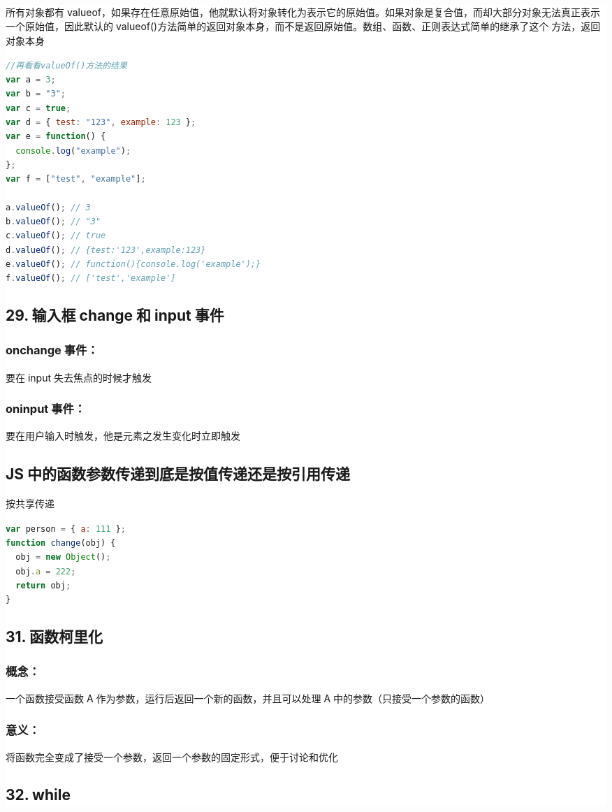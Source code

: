 所有对象都有 valueof，如果存在任意原始值，他就默认将对象转化为表示它的原始值。如果对象是复合值，而却大部分对象无法真正表示一个原始值，因此默认的 valueof()方法简单的返回对象本身，而不是返回原始值。数组、函数、正则表达式简单的继承了这个 方法，返回对象本身
```js
//再看看valueOf()方法的结果
var a = 3;
var b = "3";
var c = true;
var d = { test: "123", example: 123 };
var e = function() {
  console.log("example");
};
var f = ["test", "example"];

a.valueOf(); // 3
b.valueOf(); // "3"
c.valueOf(); // true
d.valueOf(); // {test:'123',example:123}
e.valueOf(); // function(){console.log('example');}
f.valueOf(); // ['test','example']
```
## 29. 输入框 change 和 input 事件

### onchange 事件：

要在 input 失去焦点的时候才触发

### oninput 事件：

要在用户输入时触发，他是元素之发生变化时立即触发
## JS 中的函数参数传递到底是按值传递还是按引用传递

按共享传递

```js
var person = { a: 111 };
function change(obj) {
  obj = new Object();
  obj.a = 222;
  return obj;
}
```
## 31. 函数柯里化

### 概念：

一个函数接受函数 A 作为参数，运行后返回一个新的函数，并且可以处理 A 中的参数（只接受一个参数的函数）

### 意义：

将函数完全变成了接受一个参数，返回一个参数的固定形式，便于讨论和优化
## 32. while
